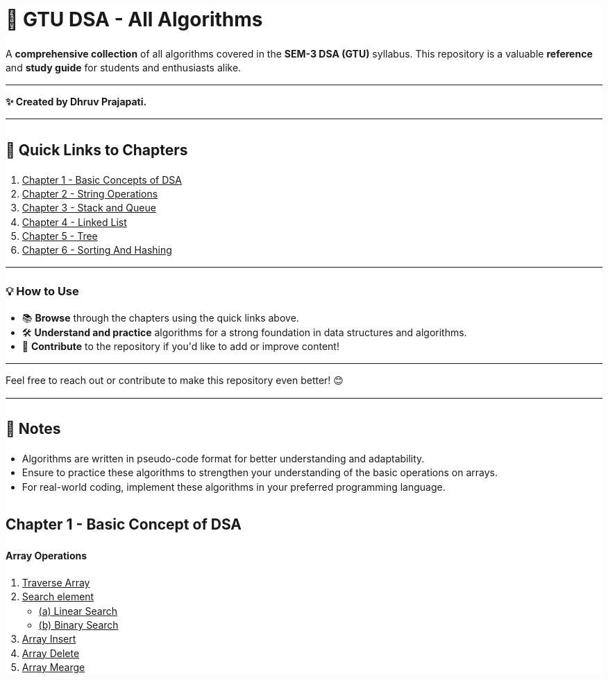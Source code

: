 # 📘 GTU DSA - All Algorithms

A **comprehensive collection** of all algorithms covered in the **SEM-3 DSA (GTU)** syllabus. This repository is a valuable **reference** and **study guide** for students and enthusiasts alike. 

---

**✨ Created by Dhruv Prajapati.**  

---

## 📖 Quick Links to Chapters  

1. [Chapter 1 - Basic Concepts of DSA](#chapter-1---basic-concept-of-dsa)
2. [Chapter 2 - String Operations](#chapter-2---string-operations)  
3. [Chapter 3 - Stack and Queue](#chapter-3---stack-and-queue)  
4. [Chapter 4 - Linked List](#chapter-4---link-list)  
5. [Chapter 5 - Tree](#chapter-5---tree)
6. [Chapter 6 - Sorting And Hashing](#chapter-6---sorting-and-hashing)  
  
---

### 💡 How to Use  
- 📚 **Browse** through the chapters using the quick links above.  
- 🛠️ **Understand and practice** algorithms for a strong foundation in data structures and algorithms.  
- 🚀 **Contribute** to the repository if you'd like to add or improve content!  

---

Feel free to reach out or contribute to make this repository even better! 😊

---

## 📝 Notes
- Algorithms are written in pseudo-code format for better understanding and adaptability.
- Ensure to practice these algorithms to strengthen your understanding of the basic operations on arrays.
- For real-world coding, implement these algorithms in your preferred programming language.

## Chapter 1 - Basic Concept of DSA

#### Array Operations

1. [Traverse Array](#1-traverse-array---visit-each-element-of-array)
2. [Search element](#2-search-element---there-is-two-type-linear-search-and-binary-search)
   - [(a) Linear Search](#(a)-linear-search)
   - [(b) Binary Search](#(b)-binary-search)
3. [Array Insert](#3-array-insert)
4. [Array Delete](#4-array-delete) 
5. [Array Mearge](#5-array-mearge)
